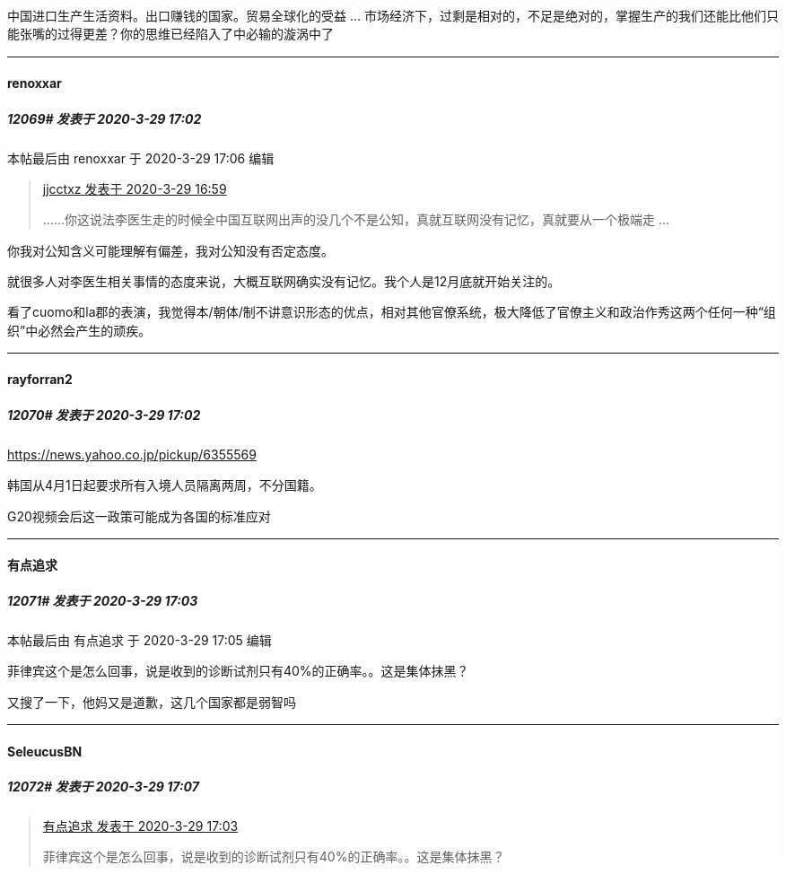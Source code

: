 
中国进口生产生活资料。出口赚钱的国家。贸易全球化的受益 ...</blockquote>
市场经济下，过剩是相对的，不足是绝对的，掌握生产的我们还能比他们只能张嘴的过得更差？你的思维已经陷入了中必输的漩涡中了


-----

####  renoxxar  
##### 12069#       发表于 2020-3-29 17:02


 本帖最后由 renoxxar 于 2020-3-29 17:06 编辑 
<blockquote><a href="httphttps://bbs.saraba1st.com/2b/forum.php?mod=redirect&amp;goto=findpost&amp;pid=46914159&amp;ptid=1920488" target="_blank">jjcctxz 发表于 2020-3-29 16:59</a>

……你这说法李医生走的时候全中国互联网出声的没几个不是公知，真就互联网没有记忆，真就要从一个极端走 ...</blockquote>
你我对公知含义可能理解有偏差，我对公知没有否定态度。

就很多人对李医生相关事情的态度来说，大概互联网确实没有记忆。我个人是12月底就开始关注的。


看了cuomo和la郡的表演，我觉得本/朝体/制不讲意识形态的优点，相对其他官僚系统，极大降低了官僚主义和政治作秀这两个任何一种“组织”中必然会产生的顽疾。


-----

####  rayforran2  
##### 12070#       发表于 2020-3-29 17:02


https://news.yahoo.co.jp/pickup/6355569

韩国从4月1日起要求所有入境人员隔离两周，不分国籍。

G20视频会后这一政策可能成为各国的标准应对


-----

####  有点追求  
##### 12071#       发表于 2020-3-29 17:03


 本帖最后由 有点追求 于 2020-3-29 17:05 编辑 

菲律宾这个是怎么回事，说是收到的诊断试剂只有40%的正确率。。这是集体抹黑？

又搜了一下，他妈又是道歉，这几个国家都是弱智吗


-----

####  SeleucusBN  
##### 12072#       发表于 2020-3-29 17:07


<blockquote><a href="httphttps://bbs.saraba1st.com/2b/forum.php?mod=redirect&amp;goto=findpost&amp;pid=46914190&amp;ptid=1920488" target="_blank">有点追求 发表于 2020-3-29 17:03</a>

菲律宾这个是怎么回事，说是收到的诊断试剂只有40%的正确率。。这是集体抹黑？
